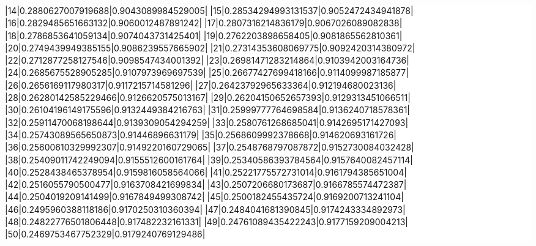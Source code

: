 |14|0.2880627007919688|0.9043089984529005|
|15|0.28534294993131537|0.9052472434941878|
|16|0.2829485651663132|0.9060012487891242|
|17|0.2807316214836179|0.9067026089082838|
|18|0.2786853641059134|0.9074043731425401|
|19|0.2762203898658405|0.9081865562810361|
|20|0.2749439949385155|0.9086239557665902|
|21|0.27314353608069775|0.9092420314380972|
|22|0.2712877258127546|0.9098547434001392|
|23|0.26981471283214864|0.9103942003164736|
|24|0.2685675528905285|0.9107973969697539|
|25|0.26677427699418166|0.9114099987185877|
|26|0.2656169117980317|0.9117215714581296|
|27|0.26423792965633364|0.912194680023136|
|28|0.26280142585229466|0.9126620575013167|
|29|0.26204150652657393|0.9129313451066511|
|30|0.26104196149175596|0.9132449384216763|
|31|0.25999777764698584|0.9136240718578361|
|32|0.25911470068198644|0.9139309054294259|
|33|0.2580761268685041|0.9142695171427093|
|34|0.25743089565650873|0.91446896631179|
|35|0.2568609992378668|0.914620693161726|
|36|0.25600610329992307|0.9149220160729065|
|37|0.2548768797087872|0.9152730084032428|
|38|0.25409011742249094|0.9155512600161764|
|39|0.25340586393784564|0.9157640082457114|
|40|0.2528438465378954|0.9159816058564066|
|41|0.25221775572731014|0.9161794385651004|
|42|0.2516055790500477|0.9163708421699834|
|43|0.2507206680173687|0.9166785574472387|
|44|0.2504019209141499|0.9167849499308742|
|45|0.2500182455435724|0.9169200713241104|
|46|0.2495960388118186|0.9170250310360394|
|47|0.2484041681390845|0.9174243334892973|
|48|0.24822776501806448|0.917482232161331|
|49|0.24761089435422243|0.9177159209004213|
|50|0.2469753467752329|0.9179240769129486|